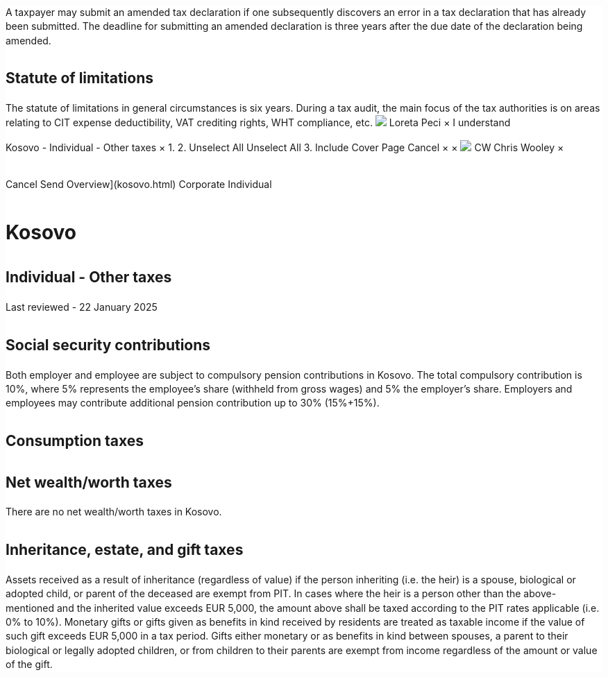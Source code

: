 A taxpayer may submit an amended tax declaration if one subsequently discovers an error in a tax declaration that has already been submitted. The deadline for submitting an amended declaration is three years after the due date of the declaration being amended.
## Statute of limitations
The statute of limitations in general circumstances is six years.
During a tax audit, the main focus of the tax authorities is on areas relating to CIT expense deductibility, VAT crediting rights, WHT compliance, etc.
![](-/media/world-wide-tax-summaries/attachments/albania_kosovo---loreta_peci.ashx%3Frev=2ff41f7c01a94d039e7aafa977b384db&revision=2ff41f7c-01a9-4d03-9e7a-afa977b384db&hash=55AC396F685CC0AD5A8599FF8C86F658641A6DE5)
Loreta Peci
×
I understand

Kosovo - Individual - Other taxes
×
1.
2.
Unselect All
Unselect All
3.
Include Cover Page
Cancel
×
×
![](-/media/world-wide-tax-summaries/attachments/global---chris-wooley.ashx%3Frev=ac5e5f3223b34096b1afc2a6009c7320&revision=ac5e5f32-23b3-4096-b1af-c2a6009c7320&hash=859B7ADC84DC2CBEC9760E9E6EE7DE6D0A8BFCDF)
CW
Chris Wooley
×
######
Cancel
Send
Overview](kosovo.html)
Corporate
Individual
# Kosovo
## Individual - Other taxes
Last reviewed - 22 January 2025
## Social security contributions
Both employer and employee are subject to compulsory pension contributions in Kosovo. The total compulsory contribution is 10%, where 5% represents the employee’s share (withheld from gross wages) and 5% the employer’s share.
Employers and employees may contribute additional pension contribution up to 30% (15%+15%).
## Consumption taxes
## Net wealth/worth taxes
There are no net wealth/worth taxes in Kosovo.
## Inheritance, estate, and gift taxes
Assets received as a result of inheritance (regardless of value) if the person inheriting (i.e. the heir) is a spouse, biological or adopted child, or parent of the deceased are exempt from PIT.
In cases where the heir is a person other than the above-mentioned and the inherited value exceeds EUR 5,000, the amount above shall be taxed according to the PIT rates applicable (i.e. 0% to 10%).
Monetary gifts or gifts given as benefits in kind received by residents are treated as taxable income if the value of such gift exceeds EUR 5,000 in a tax period.
Gifts either monetary or as benefits in kind between spouses, a parent to their biological or legally adopted children, or from children to their parents are exempt from income regardless of the amount or value of the gift.